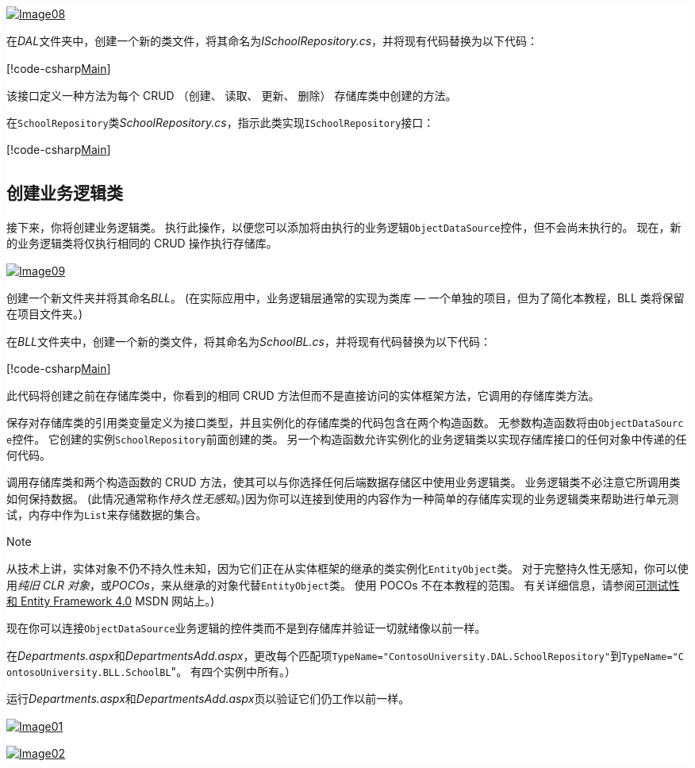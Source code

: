 [![Image08](using-the-entity-framework-and-the-objectdatasource-control-part-2-adding-a-business-logic-layer-and-unit-tests/_static/image2.png)](using-the-entity-framework-and-the-objectdatasource-control-part-2-adding-a-business-logic-layer-and-unit-tests/_static/image1.png)

在*DAL*文件夹中，创建一个新的类文件，将其命名为*ISchoolRepository.cs*，并将现有代码替换为以下代码：

[!code-csharp[Main](using-the-entity-framework-and-the-objectdatasource-control-part-2-adding-a-business-logic-layer-and-unit-tests/samples/sample1.cs)]

该接口定义一种方法为每个 CRUD （创建、 读取、 更新、 删除） 存储库类中创建的方法。

在`SchoolRepository`类*SchoolRepository.cs*，指示此类实现`ISchoolRepository`接口：

[!code-csharp[Main](using-the-entity-framework-and-the-objectdatasource-control-part-2-adding-a-business-logic-layer-and-unit-tests/samples/sample2.cs)]

## <a name="creating-a-business-logic-class"></a>创建业务逻辑类

接下来，你将创建业务逻辑类。 执行此操作，以便您可以添加将由执行的业务逻辑`ObjectDataSource`控件，但不会尚未执行的。 现在，新的业务逻辑类将仅执行相同的 CRUD 操作执行存储库。

[![Image09](using-the-entity-framework-and-the-objectdatasource-control-part-2-adding-a-business-logic-layer-and-unit-tests/_static/image4.png)](using-the-entity-framework-and-the-objectdatasource-control-part-2-adding-a-business-logic-layer-and-unit-tests/_static/image3.png)

创建一个新文件夹并将其命名*BLL*。 (在实际应用中，业务逻辑层通常的实现为类库 — 一个单独的项目，但为了简化本教程，BLL 类将保留在项目文件夹。)

在*BLL*文件夹中，创建一个新的类文件，将其命名为*SchoolBL.cs*，并将现有代码替换为以下代码：

[!code-csharp[Main](using-the-entity-framework-and-the-objectdatasource-control-part-2-adding-a-business-logic-layer-and-unit-tests/samples/sample3.cs)]

此代码将创建之前在存储库类中，你看到的相同 CRUD 方法但而不是直接访问的实体框架方法，它调用的存储库类方法。

保存对存储库类的引用类变量定义为接口类型，并且实例化的存储库类的代码包含在两个构造函数。 无参数构造函数将由`ObjectDataSource`控件。 它创建的实例`SchoolRepository`前面创建的类。 另一个构造函数允许实例化的业务逻辑类以实现存储库接口的任何对象中传递的任何代码。

调用存储库类和两个构造函数的 CRUD 方法，使其可以与你选择任何后端数据存储区中使用业务逻辑类。 业务逻辑类不必注意它所调用类如何保持数据。 (此情况通常称作*持久性无感知*。)因为你可以连接到使用的内容作为一种简单的存储库实现的业务逻辑类来帮助进行单元测试，内存中作为`List`来存储数据的集合。

> [!NOTE]
> 从技术上讲，实体对象不仍不持久性未知，因为它们正在从实体框架的继承的类实例化`EntityObject`类。 对于完整持久性无感知，你可以使用*纯旧 CLR 对象*，或*POCOs*，来从继承的对象代替`EntityObject`类。 使用 POCOs 不在本教程的范围。 有关详细信息，请参阅[可测试性和 Entity Framework 4.0](https://msdn.microsoft.com/library/ff714955.aspx) MSDN 网站上。)


现在你可以连接`ObjectDataSource`业务逻辑的控件类而不是到存储库并验证一切就绪像以前一样。

在*Departments.aspx*和*DepartmentsAdd.aspx*，更改每个匹配项`TypeName="ContosoUniversity.DAL.SchoolRepository"`到`TypeName="ContosoUniversity.BLL.SchoolBL`"。 有四个实例中所有。）

运行*Departments.aspx*和*DepartmentsAdd.aspx*页以验证它们仍工作以前一样。

[![Image01](using-the-entity-framework-and-the-objectdatasource-control-part-2-adding-a-business-logic-layer-and-unit-tests/_static/image6.png)](using-the-entity-framework-and-the-objectdatasource-control-part-2-adding-a-business-logic-layer-and-unit-tests/_static/image5.png)

[![Image02](using-the-entity-framework-and-the-objectdatasource-control-part-2-adding-a-business-logic-layer-and-unit-tests/_static/image8.png)](using-the-entity-framework-and-the-objectdatasource-control-part-2-adding-a-business-logic-layer-and-unit-tests/_static/image7.png)
